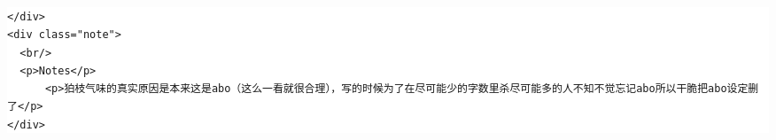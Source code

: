     </div>
    <div class="note">
      <br/>
      <p>Notes</p>
          <p>狛枝气味的真实原因是本来这是abo（这么一看就很合理），写的时候为了在尽可能少的字数里杀尽可能多的人不知不觉忘记abo所以干脆把abo设定删了</p>
    </div>
</div>
  